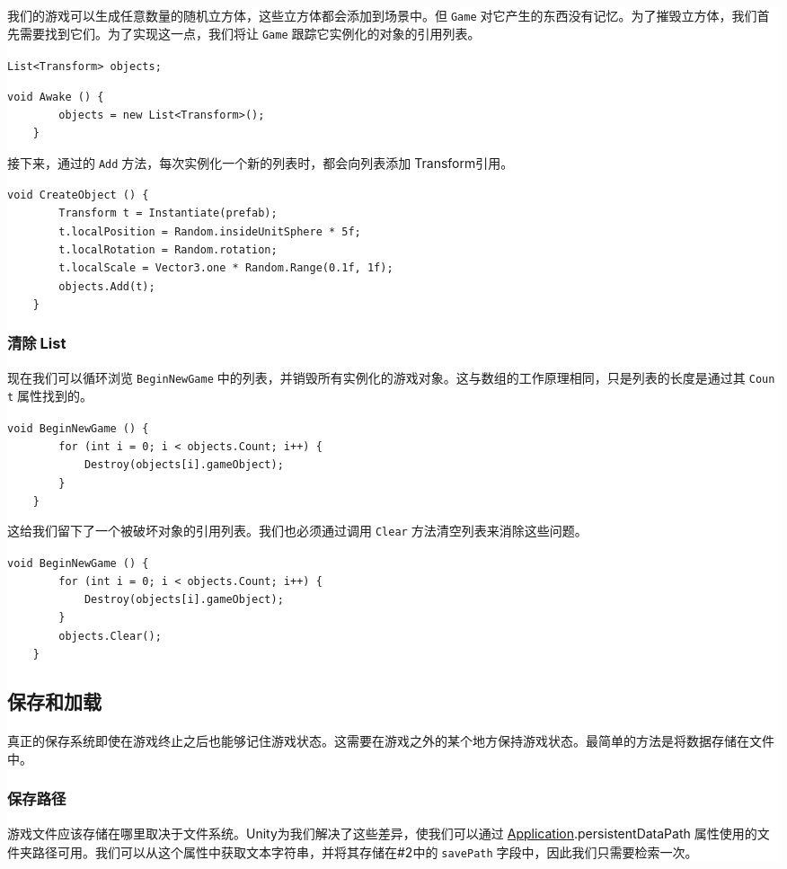 我们的游戏可以生成任意数量的随机立方体，这些立方体都会添加到场景中。但 `Game` 对它产生的东西没有记忆。为了摧毁立方体，我们首先需要找到它们。为了实现这一点，我们将让 `Game` 跟踪它实例化的对象的引用列表。

```
List<Transform> objects;
```


```
void Awake () {
		objects = new List<Transform>();
	}
```

接下来，通过的 `Add` 方法，每次实例化一个新的列表时，都会向列表添加 Transform引用。

```
void CreateObject () {
		Transform t = Instantiate(prefab);
		t.localPosition = Random.insideUnitSphere * 5f;
		t.localRotation = Random.rotation;
		t.localScale = Vector3.one * Random.Range(0.1f, 1f);
		objects.Add(t);
	}
```

### 清除 List

现在我们可以循环浏览 `BeginNewGame` 中的列表，并销毁所有实例化的游戏对象。这与数组的工作原理相同，只是列表的长度是通过其 `Count` 属性找到的。

```
void BeginNewGame () {
		for (int i = 0; i < objects.Count; i++) {
			Destroy(objects[i].gameObject);
		}
	}
```

这给我们留下了一个被破坏对象的引用列表。我们也必须通过调用 `Clear` 方法清空列表来消除这些问题。

```
void BeginNewGame () {
		for (int i = 0; i < objects.Count; i++) {
			Destroy(objects[i].gameObject);
		}
		objects.Clear();
	}
```

## 保存和加载

真正的保存系统即使在游戏终止之后也能够记住游戏状态。这需要在游戏之外的某个地方保持游戏状态。最简单的方法是将数据存储在文件中。

###  保存路径


游戏文件应该存储在哪里取决于文件系统。Unity为我们解决了这些差异，使我们可以通过 [Application](http://docs.unity3d.com/Documentation/ScriptReference/Application.html).persistentDataPath 属性使用的文件夹路径可用。我们可以从这个属性中获取文本字符串，并将其存储在#2中的 `savePath` 字段中，因此我们只需要检索一次。
